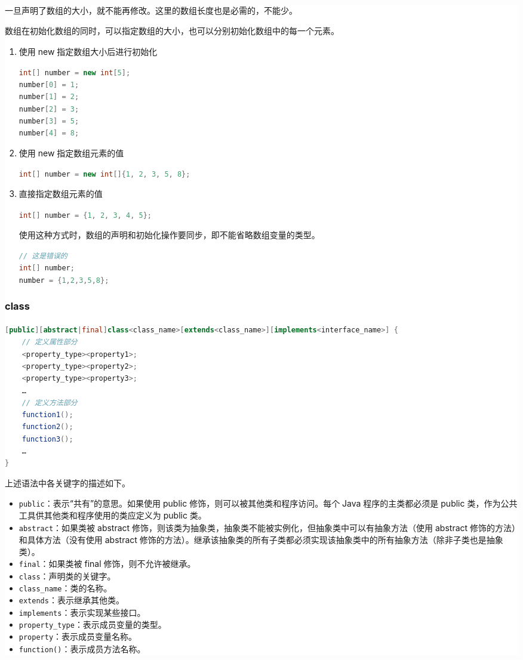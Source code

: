 一旦声明了数组的大小，就不能再修改。这里的数组长度也是必需的，不能少。

数组在初始化数组的同时，可以指定数组的大小，也可以分别初始化数组中的每一个元素。

1. 使用 new 指定数组大小后进行初始化

   ```java
   int[] number = new int[5];
   number[0] = 1;
   number[1] = 2;
   number[2] = 3;
   number[3] = 5;
   number[4] = 8;
   ```

2. 使用 new 指定数组元素的值

   ```java
   int[] number = new int[]{1, 2, 3, 5, 8};
   ```

3. 直接指定数组元素的值

   ```java
   int[] number = {1, 2, 3, 4, 5};
   ```

   使用这种方式时，数组的声明和初始化操作要同步，即不能省略数组变量的类型。

   ```java
   // 这是错误的
   int[] number;
   number = {1,2,3,5,8};
   ```

### class

```java
[public][abstract|final]class<class_name>[extends<class_name>][implements<interface_name>] {
    // 定义属性部分
    <property_type><property1>;
    <property_type><property2>;
    <property_type><property3>;
    …
    // 定义方法部分
    function1();
    function2();
    function3();
    …
}
```

上述语法中各关键字的描述如下。

- `public`：表示“共有”的意思。如果使用 public 修饰，则可以被其他类和程序访问。每个 Java 程序的主类都必须是 public 类，作为公共工具供其他类和程序使用的类应定义为 public 类。
- `abstract`：如果类被 abstract 修饰，则该类为抽象类，抽象类不能被实例化，但抽象类中可以有抽象方法（使用 abstract 修饰的方法）和具体方法（没有使用 abstract 修饰的方法）。继承该抽象类的所有子类都必须实现该抽象类中的所有抽象方法（除非子类也是抽象类）。
- `final`：如果类被 final 修饰，则不允许被继承。
- `class`：声明类的关键字。
- `class_name`：类的名称。
- `extends`：表示继承其他类。
- `implements`：表示实现某些接口。
- `property_type`：表示成员变量的类型。
- `property`：表示成员变量名称。
- `function()`：表示成员方法名称。

